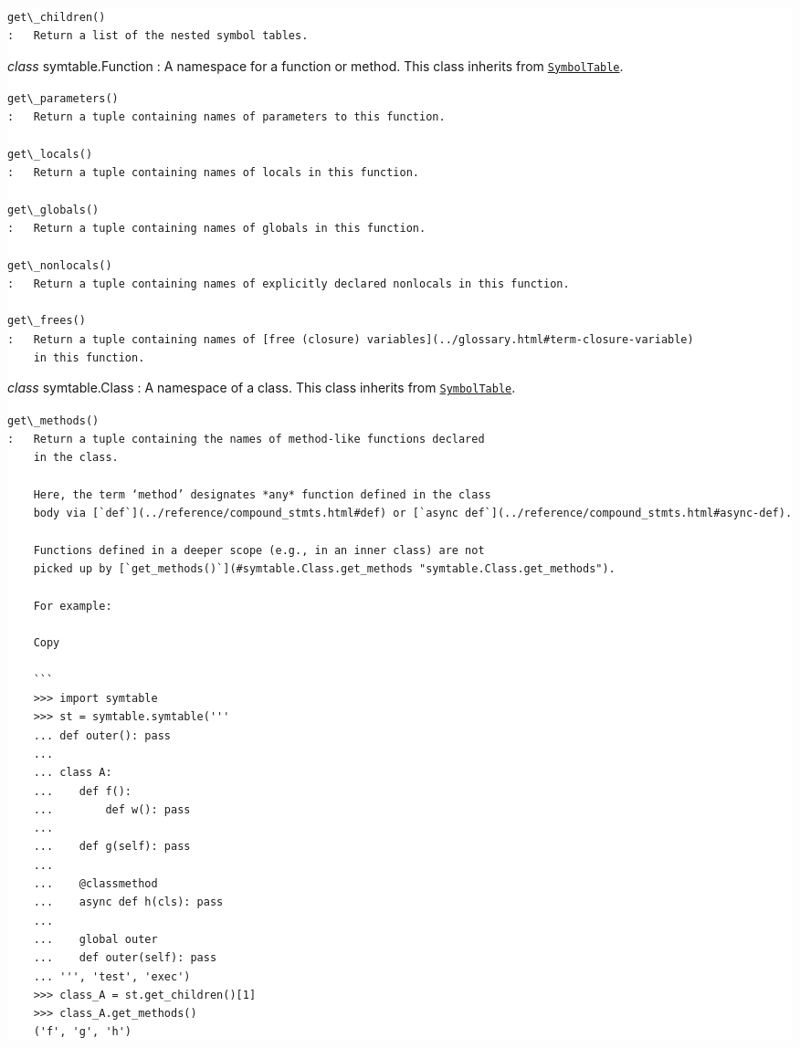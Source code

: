     get\_children()
    :   Return a list of the nested symbol tables.

*class* symtable.Function
:   A namespace for a function or method. This class inherits from
    [`SymbolTable`](#symtable.SymbolTable "symtable.SymbolTable").

    get\_parameters()
    :   Return a tuple containing names of parameters to this function.

    get\_locals()
    :   Return a tuple containing names of locals in this function.

    get\_globals()
    :   Return a tuple containing names of globals in this function.

    get\_nonlocals()
    :   Return a tuple containing names of explicitly declared nonlocals in this function.

    get\_frees()
    :   Return a tuple containing names of [free (closure) variables](../glossary.html#term-closure-variable)
        in this function.

*class* symtable.Class
:   A namespace of a class. This class inherits from [`SymbolTable`](#symtable.SymbolTable "symtable.SymbolTable").

    get\_methods()
    :   Return a tuple containing the names of method-like functions declared
        in the class.

        Here, the term ‘method’ designates *any* function defined in the class
        body via [`def`](../reference/compound_stmts.html#def) or [`async def`](../reference/compound_stmts.html#async-def).

        Functions defined in a deeper scope (e.g., in an inner class) are not
        picked up by [`get_methods()`](#symtable.Class.get_methods "symtable.Class.get_methods").

        For example:

        Copy

        ```
        >>> import symtable
        >>> st = symtable.symtable('''
        ... def outer(): pass
        ...
        ... class A:
        ...    def f():
        ...        def w(): pass
        ...
        ...    def g(self): pass
        ...
        ...    @classmethod
        ...    async def h(cls): pass
        ...
        ...    global outer
        ...    def outer(self): pass
        ... ''', 'test', 'exec')
        >>> class_A = st.get_children()[1]
        >>> class_A.get_methods()
        ('f', 'g', 'h')
